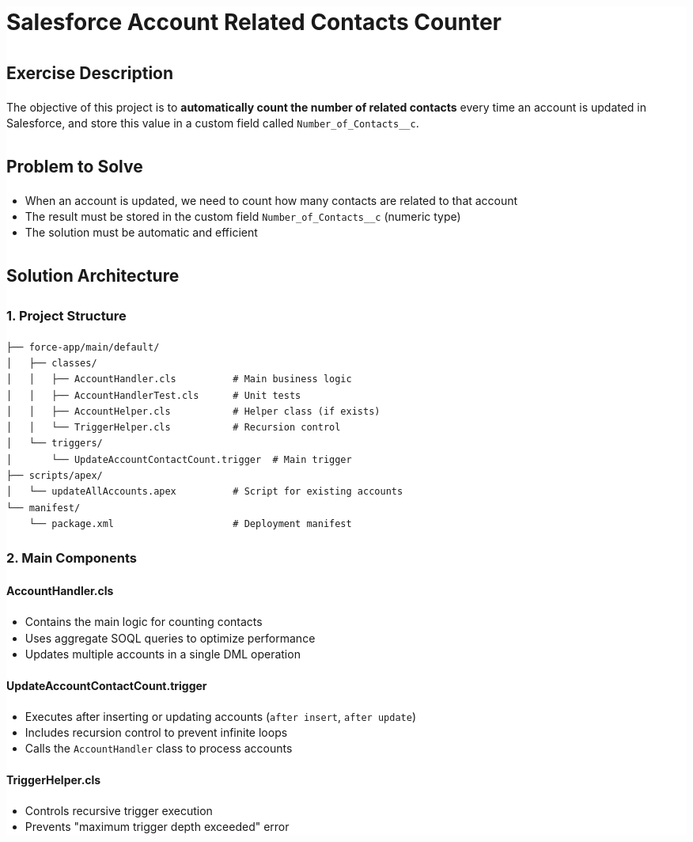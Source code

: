 # Salesforce Account Related Contacts Counter

## Exercise Description

The objective of this project is to **automatically count the number of related contacts** every time an account is updated in Salesforce, and store this value in a custom field called `Number_of_Contacts__c`.

## Problem to Solve

- When an account is updated, we need to count how many contacts are related to that account
- The result must be stored in the custom field `Number_of_Contacts__c` (numeric type)
- The solution must be automatic and efficient

## Solution Architecture

### 1. Project Structure

```
├── force-app/main/default/
│   ├── classes/
│   │   ├── AccountHandler.cls          # Main business logic
│   │   ├── AccountHandlerTest.cls      # Unit tests
│   │   ├── AccountHelper.cls           # Helper class (if exists)
│   │   └── TriggerHelper.cls           # Recursion control
│   └── triggers/
│       └── UpdateAccountContactCount.trigger  # Main trigger
├── scripts/apex/
│   └── updateAllAccounts.apex          # Script for existing accounts
└── manifest/
    └── package.xml                     # Deployment manifest
```

### 2. Main Components

#### **AccountHandler.cls**
- Contains the main logic for counting contacts
- Uses aggregate SOQL queries to optimize performance
- Updates multiple accounts in a single DML operation

#### **UpdateAccountContactCount.trigger**
- Executes after inserting or updating accounts (`after insert`, `after update`)
- Includes recursion control to prevent infinite loops
- Calls the `AccountHandler` class to process accounts

#### **TriggerHelper.cls**
- Controls recursive trigger execution
- Prevents "maximum trigger depth exceeded" error
